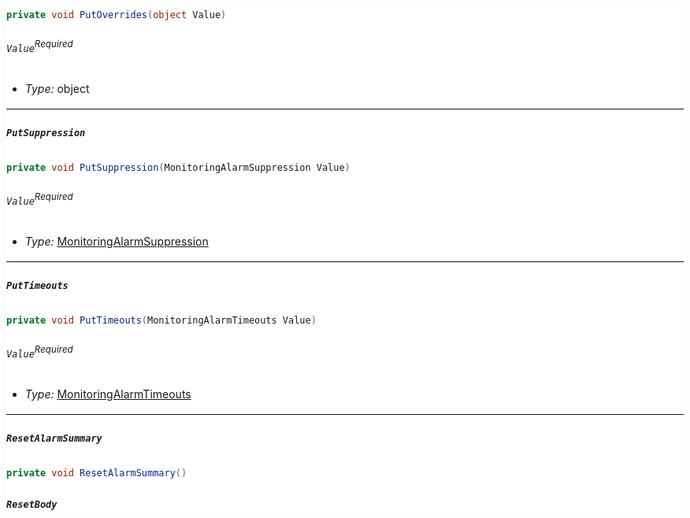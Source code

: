 ```csharp
private void PutOverrides(object Value)
```

###### `Value`<sup>Required</sup> <a name="Value" id="rhizo-co-terraform-provider-oci.monitoringAlarm.MonitoringAlarm.putOverrides.parameter.value"></a>

- *Type:* object

---

##### `PutSuppression` <a name="PutSuppression" id="rhizo-co-terraform-provider-oci.monitoringAlarm.MonitoringAlarm.putSuppression"></a>

```csharp
private void PutSuppression(MonitoringAlarmSuppression Value)
```

###### `Value`<sup>Required</sup> <a name="Value" id="rhizo-co-terraform-provider-oci.monitoringAlarm.MonitoringAlarm.putSuppression.parameter.value"></a>

- *Type:* <a href="#rhizo-co-terraform-provider-oci.monitoringAlarm.MonitoringAlarmSuppression">MonitoringAlarmSuppression</a>

---

##### `PutTimeouts` <a name="PutTimeouts" id="rhizo-co-terraform-provider-oci.monitoringAlarm.MonitoringAlarm.putTimeouts"></a>

```csharp
private void PutTimeouts(MonitoringAlarmTimeouts Value)
```

###### `Value`<sup>Required</sup> <a name="Value" id="rhizo-co-terraform-provider-oci.monitoringAlarm.MonitoringAlarm.putTimeouts.parameter.value"></a>

- *Type:* <a href="#rhizo-co-terraform-provider-oci.monitoringAlarm.MonitoringAlarmTimeouts">MonitoringAlarmTimeouts</a>

---

##### `ResetAlarmSummary` <a name="ResetAlarmSummary" id="rhizo-co-terraform-provider-oci.monitoringAlarm.MonitoringAlarm.resetAlarmSummary"></a>

```csharp
private void ResetAlarmSummary()
```

##### `ResetBody` <a name="ResetBody" id="rhizo-co-terraform-provider-oci.monitoringAlarm.MonitoringAlarm.resetBody"></a>
